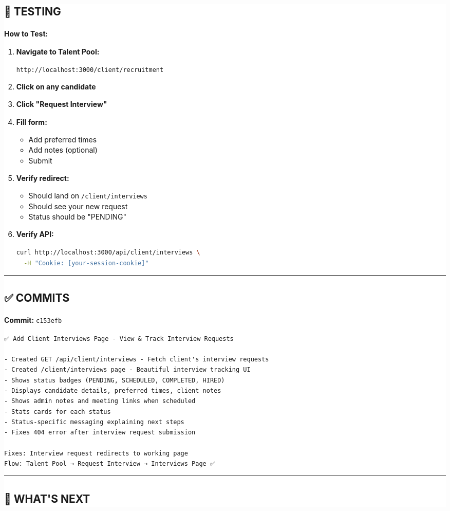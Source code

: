 
## 🧪 TESTING

**How to Test:**

1. **Navigate to Talent Pool:**
   ```
   http://localhost:3000/client/recruitment
   ```

2. **Click on any candidate**

3. **Click "Request Interview"**

4. **Fill form:**
   - Add preferred times
   - Add notes (optional)
   - Submit

5. **Verify redirect:**
   - Should land on `/client/interviews`
   - Should see your new request
   - Status should be "PENDING"

6. **Verify API:**
   ```bash
   curl http://localhost:3000/api/client/interviews \
     -H "Cookie: [your-session-cookie]"
   ```

---

## ✅ COMMITS

**Commit:** `c153efb`
```
✅ Add Client Interviews Page - View & Track Interview Requests

- Created GET /api/client/interviews - Fetch client's interview requests
- Created /client/interviews page - Beautiful interview tracking UI
- Shows status badges (PENDING, SCHEDULED, COMPLETED, HIRED)
- Displays candidate details, preferred times, client notes
- Shows admin notes and meeting links when scheduled
- Stats cards for each status
- Status-specific messaging explaining next steps
- Fixes 404 error after interview request submission

Fixes: Interview request redirects to working page
Flow: Talent Pool → Request Interview → Interviews Page ✅
```

---

## 🚀 WHAT'S NEXT

